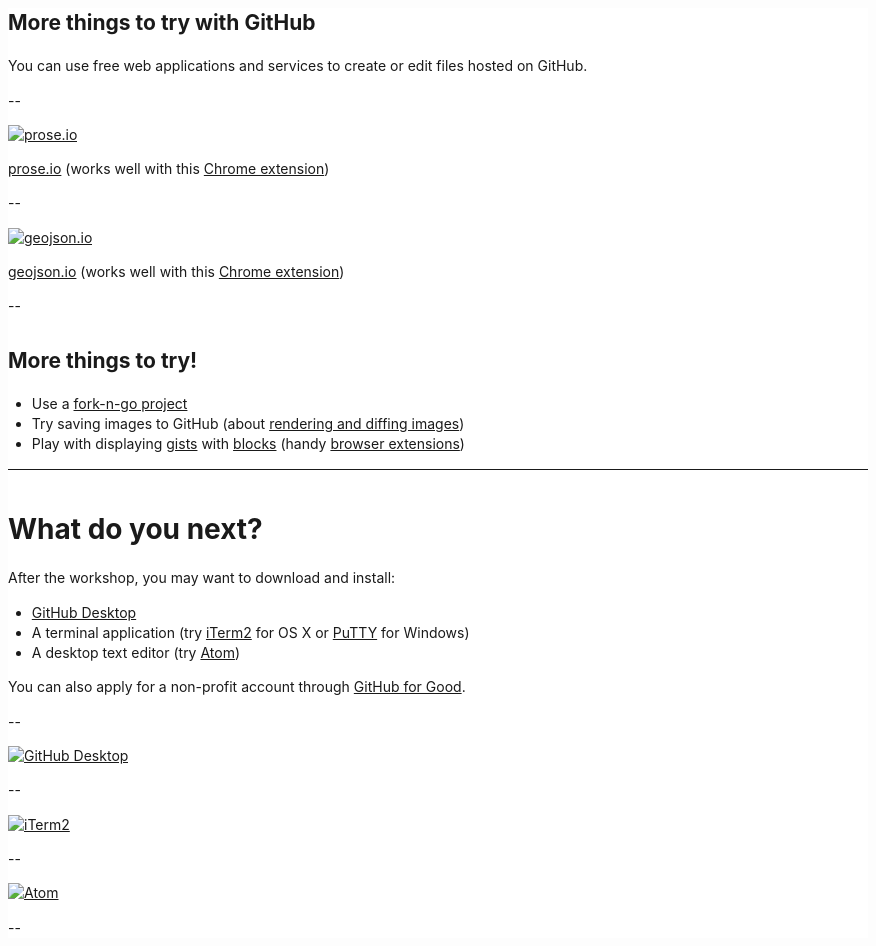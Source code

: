 
## More things to try with GitHub

You can use free web applications and services to create or edit files hosted on GitHub.

--

[![prose.io](/presentations/images/2016-06-01-prose-io.png)](https://prose.io)

[prose.io](https://prose.io) (works well with this [Chrome extension](https://chrome.google.com/webstore/detail/prose/onippmookoohgjgccejcjmlpoohbjgjn))

--

[![geojson.io](/presentations/images/2016-06-02-geojson-io.png)](http://geojson.io/)

[geojson.io](http://geojson.io/) (works well with this [Chrome extension](https://chrome.google.com/webstore/detail/geojsonio/oibjgofbhldcajfamjganpeacipebckp))

--

## More things to try!

- Use a [fork-n-go project](http://jlord.us/forkngo/)
- Try saving images to GitHub (about [rendering and diffing images](https://help.github.com/articles/rendering-and-diffing-images/))
- Play with displaying [gists](https://gist.github.com/) with [blocks](http://bl.ocks.org/-/about) (handy [browser extensions](https://github.com/mbostock/bl.ocks.org/blob/master/README.md))

---

# What do you next?

After the workshop, you may want to download and install:

- [GitHub Desktop](https://desktop.github.com/)
- A terminal application (try [iTerm2](http://iterm2.com/) for OS X or [PuTTY](http://www.chiark.greenend.org.uk/~sgtatham/putty/) for Windows)
- A desktop text editor (try [Atom](https://atom.io/))

You can also apply for a non-profit account through [GitHub for Good](https://github.com/nonprofit).

--

[![GitHub Desktop](/presentations/images/2016-06-02-github-desktop.png)](https://desktop.github.com/)

--

[![iTerm2](/presentations/images/2016-06-02-iterm2.png)](http://iterm2.com/)

--

[![Atom](/presentations/images/2016-06-02-atom-io.png)](https://atom.io/)

--

